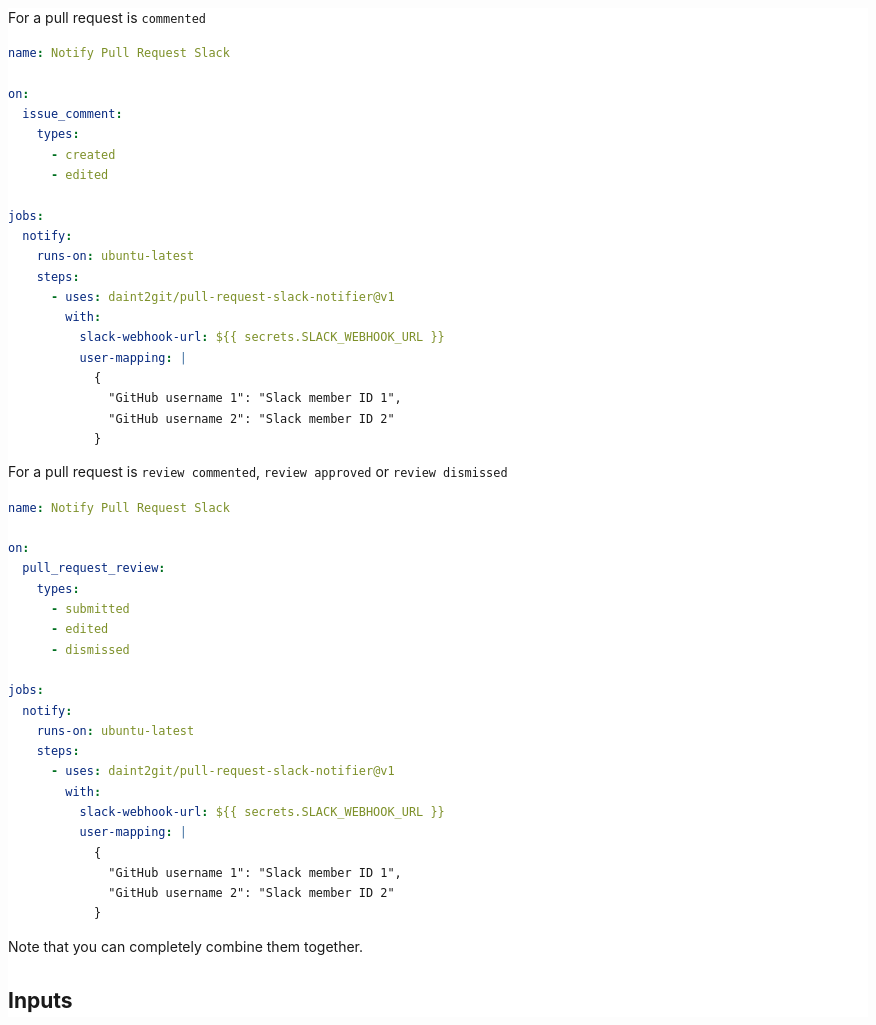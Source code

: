 For a pull request is `commented`

```yml
name: Notify Pull Request Slack

on:
  issue_comment:
    types:
      - created
      - edited

jobs:
  notify:
    runs-on: ubuntu-latest
    steps:
      - uses: daint2git/pull-request-slack-notifier@v1
        with:
          slack-webhook-url: ${{ secrets.SLACK_WEBHOOK_URL }}
          user-mapping: |
            {
              "GitHub username 1": "Slack member ID 1",
              "GitHub username 2": "Slack member ID 2"
            }
```

For a pull request is `review commented`, `review approved` or `review dismissed`

```yml
name: Notify Pull Request Slack

on:
  pull_request_review:
    types:
      - submitted
      - edited
      - dismissed

jobs:
  notify:
    runs-on: ubuntu-latest
    steps:
      - uses: daint2git/pull-request-slack-notifier@v1
        with:
          slack-webhook-url: ${{ secrets.SLACK_WEBHOOK_URL }}
          user-mapping: |
            {
              "GitHub username 1": "Slack member ID 1",
              "GitHub username 2": "Slack member ID 2"
            }
```

Note that you can completely combine them together.

## Inputs
